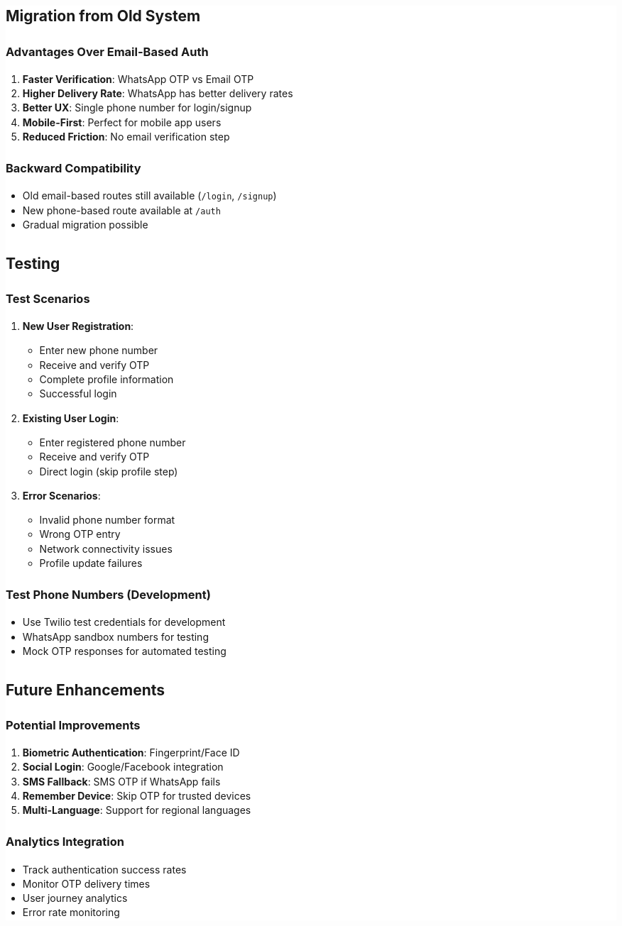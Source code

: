 ## Migration from Old System

### Advantages Over Email-Based Auth
1. **Faster Verification**: WhatsApp OTP vs Email OTP
2. **Higher Delivery Rate**: WhatsApp has better delivery rates
3. **Better UX**: Single phone number for login/signup
4. **Mobile-First**: Perfect for mobile app users
5. **Reduced Friction**: No email verification step

### Backward Compatibility
- Old email-based routes still available (`/login`, `/signup`)
- New phone-based route available at `/auth`
- Gradual migration possible

## Testing

### Test Scenarios
1. **New User Registration**:
   - Enter new phone number
   - Receive and verify OTP
   - Complete profile information
   - Successful login

2. **Existing User Login**:
   - Enter registered phone number
   - Receive and verify OTP
   - Direct login (skip profile step)

3. **Error Scenarios**:
   - Invalid phone number format
   - Wrong OTP entry
   - Network connectivity issues
   - Profile update failures

### Test Phone Numbers (Development)
- Use Twilio test credentials for development
- WhatsApp sandbox numbers for testing
- Mock OTP responses for automated testing

## Future Enhancements

### Potential Improvements
1. **Biometric Authentication**: Fingerprint/Face ID
2. **Social Login**: Google/Facebook integration
3. **SMS Fallback**: SMS OTP if WhatsApp fails
4. **Remember Device**: Skip OTP for trusted devices
5. **Multi-Language**: Support for regional languages

### Analytics Integration
- Track authentication success rates
- Monitor OTP delivery times
- User journey analytics
- Error rate monitoring
